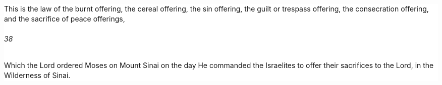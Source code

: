 This is the law of the burnt offering, the cereal offering, the sin offering, the guilt or trespass offering, the consecration offering, and the sacrifice of peace offerings, 













###### 38 






Which the Lord ordered Moses on Mount Sinai on the day He commanded the Israelites to offer their sacrifices to the Lord, in the Wilderness of Sinai.
